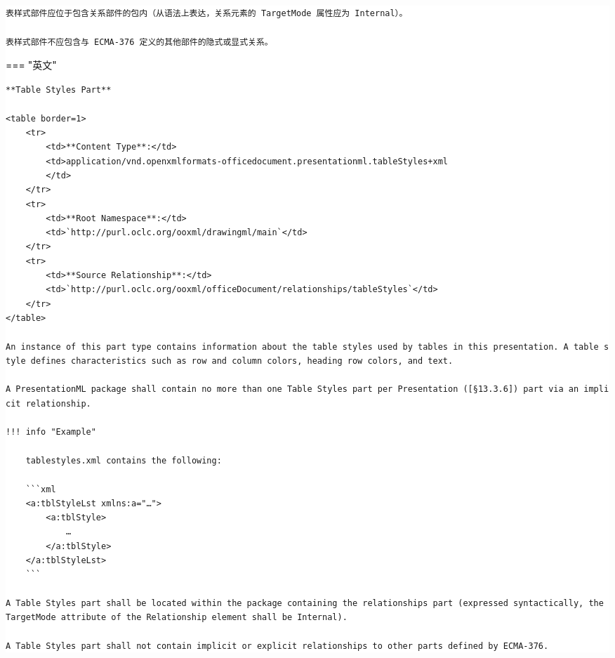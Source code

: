     表样式部件应位于包含关系部件的包内（从语法上表达，关系元素的 TargetMode 属性应为 Internal）。
    
    表样式部件不应包含与 ECMA-376 定义的其他部件的隐式或显式关系。

=== "英文"

    **Table Styles Part**

    <table border=1>
        <tr>
            <td>**Content Type**:</td>
            <td>application/vnd.openxmlformats-officedocument.presentationml.tableStyles+xml
            </td>
        </tr>
        <tr>
            <td>**Root Namespace**:</td>
            <td>`http://purl.oclc.org/ooxml/drawingml/main`</td>
        </tr>
        <tr>
            <td>**Source Relationship**:</td>
            <td>`http://purl.oclc.org/ooxml/officeDocument/relationships/tableStyles`</td>
        </tr>
    </table>

    An instance of this part type contains information about the table styles used by tables in this presentation. A table style defines characteristics such as row and column colors, heading row colors, and text.
    
    A PresentationML package shall contain no more than one Table Styles part per Presentation ([§13.3.6]) part via an implicit relationship.

    !!! info "Example"

        tablestyles.xml contains the following:

        ```xml
        <a:tblStyleLst xmlns:a="…">
            <a:tblStyle>
                …
            </a:tblStyle>
        </a:tblStyleLst>
        ```

    A Table Styles part shall be located within the package containing the relationships part (expressed syntactically, the TargetMode attribute of the Relationship element shall be Internal).
    
    A Table Styles part shall not contain implicit or explicit relationships to other parts defined by ECMA-376.
